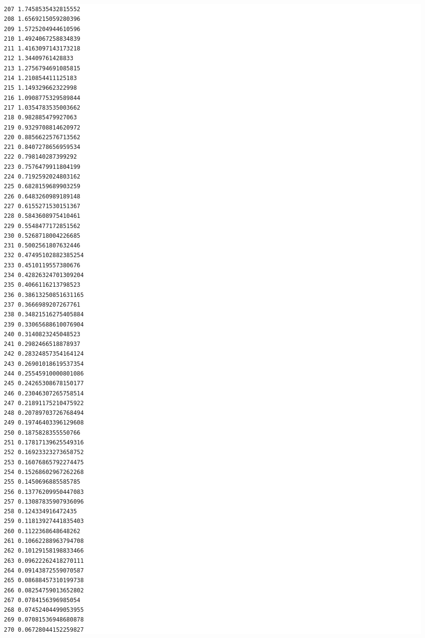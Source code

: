     207 1.7458535432815552
    208 1.6569215059280396
    209 1.5725204944610596
    210 1.4924067258834839
    211 1.4163097143173218
    212 1.34409761428833
    213 1.2756794691085815
    214 1.210854411125183
    215 1.149329662322998
    216 1.0908775329589844
    217 1.0354783535003662
    218 0.982885479927063
    219 0.9329708814620972
    220 0.8856622576713562
    221 0.8407278656959534
    222 0.798140287399292
    223 0.7576479911804199
    224 0.7192592024803162
    225 0.6828159689903259
    226 0.6483260989189148
    227 0.6155271530151367
    228 0.5843608975410461
    229 0.5548477172851562
    230 0.5268718004226685
    231 0.5002561807632446
    232 0.47495102882385254
    233 0.4510119557380676
    234 0.42826324701309204
    235 0.4066116213798523
    236 0.38613250851631165
    237 0.3666989207267761
    238 0.34821516275405884
    239 0.33065688610076904
    240 0.3140823245048523
    241 0.2982466518878937
    242 0.28324857354164124
    243 0.26901018619537354
    244 0.25545910000801086
    245 0.24265308678150177
    246 0.23046307265758514
    247 0.21891175210475922
    248 0.20789703726768494
    249 0.19746403396129608
    250 0.1875828355550766
    251 0.17817139625549316
    252 0.16923323273658752
    253 0.16076865792274475
    254 0.15268602967262268
    255 0.1450696885585785
    256 0.13776209950447083
    257 0.13087835907936096
    258 0.124334916472435
    259 0.11813927441835403
    260 0.1122368648648262
    261 0.10662288963794708
    262 0.10129158198833466
    263 0.09622262418270111
    264 0.09143872559070587
    265 0.08688457310199738
    266 0.08254759013652802
    267 0.0784156396985054
    268 0.07452404499053955
    269 0.07081536948680878
    270 0.06728044152259827